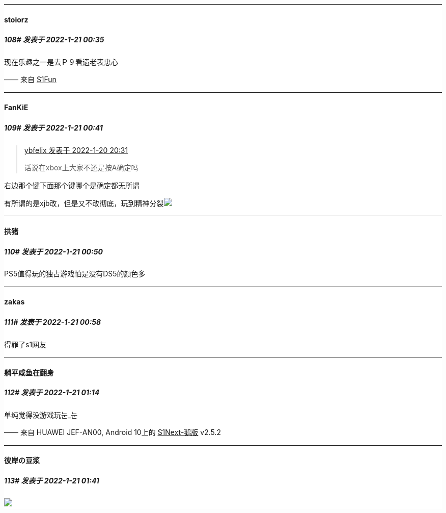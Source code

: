 
*****

####  stoiorz  
##### 108#       发表于 2022-1-21 00:35

现在乐趣之一是去Ｐ９看遗老表忠心

—— 来自 [S1Fun](https://s1fun.koalcat.com)

*****

####  FanKiE  
##### 109#       发表于 2022-1-21 00:41

<blockquote><a href="httphttps://bbs.saraba1st.com/2b/forum.php?mod=redirect&amp;goto=findpost&amp;pid=54370552&amp;ptid=2048397" target="_blank">ybfelix 发表于 2022-1-20 20:31</a>

话说在xbox上大家不还是按A确定吗</blockquote>
右边那个键下面那个键哪个是确定都无所谓

有所谓的是xjb改，但是又不改彻底，玩到精神分裂<img src="https://static.saraba1st.com/image/smiley/face2017/081.png" referrerpolicy="no-referrer">



*****

####  拱猪  
##### 110#       发表于 2022-1-21 00:50

PS5值得玩的独占游戏怕是没有DS5的颜色多

*****

####  zakas  
##### 111#       发表于 2022-1-21 00:58

得罪了s1网友



*****

####  躺平咸鱼在翻身  
##### 112#       发表于 2022-1-21 01:14

单纯觉得没游戏玩눈_눈

—— 来自 HUAWEI JEF-AN00, Android 10上的 [S1Next-鹅版](https://github.com/ykrank/S1-Next/releases) v2.5.2



*****

####  彼岸の豆浆  
##### 113#       发表于 2022-1-21 01:41

<img src="https://p.sda1.dev/4/0eda5a6fab5493606d6c657a77077fc5/IMG_CMP_103168770.jpeg" referrerpolicy="no-referrer">
